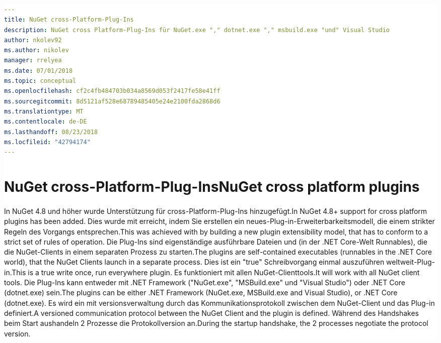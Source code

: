 ```yaml
---
title: NuGet cross-Platform-Plug-Ins
description: NuGet cross Platform-Plug-Ins für NuGet.exe "," dotnet.exe "," msbuild.exe "und" Visual Studio
author: nkolev92
ms.author: nikolev
manager: rrelyea
ms.date: 07/01/2018
ms.topic: conceptual
ms.openlocfilehash: cf2c4fb484703b034a8569d053f2417fe58e41ff
ms.sourcegitcommit: 8d5121af528e68789485405e24e2100fda2868d6
ms.translationtype: MT
ms.contentlocale: de-DE
ms.lasthandoff: 08/23/2018
ms.locfileid: "42794174"
---
```

# <a name="nuget-cross-platform-plugins"></a><span data-ttu-id="8983c-103">NuGet cross-Platform-Plug-Ins</span><span class="sxs-lookup"><span data-stu-id="8983c-103">NuGet cross platform plugins</span></span>

<span data-ttu-id="8983c-104">In NuGet 4.8 und höher wurde Unterstützung für cross-Platform-Plug-Ins hinzugefügt.</span><span class="sxs-lookup"><span data-stu-id="8983c-104">In NuGet 4.8+ support for cross platform plugins has been added.</span></span>
<span data-ttu-id="8983c-105">Dies wurde mit erreicht, indem Sie erstellen ein neues-Plug-in-Erweiterbarkeitsmodell, die einem strikter Regeln des Vorgangs entsprechen.</span><span class="sxs-lookup"><span data-stu-id="8983c-105">This was achieved with by building a new plugin extensibility model, that has to conform to a strict set of rules of operation.</span></span>
<span data-ttu-id="8983c-106">Die Plug-Ins sind eigenständige ausführbare Dateien und (in der .NET Core-Welt Runnables), die die NuGet-Clients in einem separaten Prozess zu starten.</span><span class="sxs-lookup"><span data-stu-id="8983c-106">The plugins are self-contained executables (runnables in the .NET Core world), that the NuGet Clients launch in a separate process.</span></span>
<span data-ttu-id="8983c-107">Dies ist ein "true" Schreibvorgang einmal auszuführen weltweit-Plug-in.</span><span class="sxs-lookup"><span data-stu-id="8983c-107">This is a true write once, run everywhere plugin.</span></span> <span data-ttu-id="8983c-108">Es funktioniert mit allen NuGet-Clienttools.</span><span class="sxs-lookup"><span data-stu-id="8983c-108">It will work with all NuGet client tools.</span></span>
<span data-ttu-id="8983c-109">Die Plug-Ins kann entweder mit .NET Framework ("NuGet.exe", "MSBuild.exe" und "Visual Studio") oder .NET Core (dotnet.exe) sein.</span><span class="sxs-lookup"><span data-stu-id="8983c-109">The plugins can be either .NET Framework (NuGet.exe, MSBuild.exe and Visual Studio), or .NET Core (dotnet.exe).</span></span>
<span data-ttu-id="8983c-110">Es wird ein mit versionsverwaltung durch das Kommunikationsprotokoll zwischen dem NuGet-Client und das Plug-in definiert.</span><span class="sxs-lookup"><span data-stu-id="8983c-110">A versioned communication protocol between the NuGet Client and the plugin is defined.</span></span> <span data-ttu-id="8983c-111">Während des Handshakes beim Start aushandeln 2 Prozesse die Protokollversion an.</span><span class="sxs-lookup"><span data-stu-id="8983c-111">During the startup handshake, the 2 processes negotiate the protocol version.</span></span>
